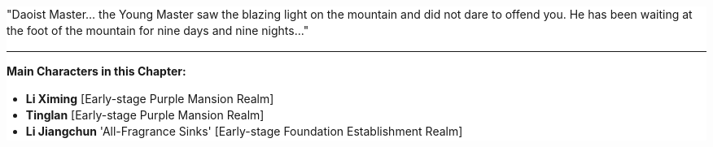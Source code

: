 "Daoist Master… the Young Master saw the blazing light on the mountain and did not dare to offend you. He has been waiting at the foot of the mountain for nine days and nine nights..."

---

**Main Characters in this Chapter:**

- **Li Ximing** [Early-stage Purple Mansion Realm]
- **Tinglan** [Early-stage Purple Mansion Realm]
- **Li Jiangchun** 'All-Fragrance Sinks' [Early-stage Foundation Establishment Realm]
